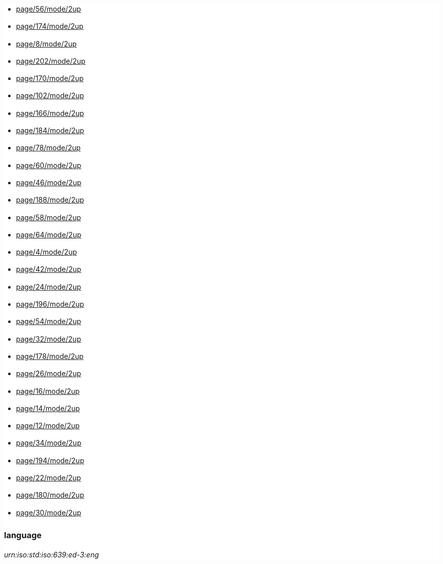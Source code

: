  - [page/56/mode/2up](#page/56/mode/2up)

 - [page/174/mode/2up](#page/174/mode/2up)

 - [page/8/mode/2up](#page/8/mode/2up)

 - [page/202/mode/2up](#page/202/mode/2up)

 - [page/170/mode/2up](#page/170/mode/2up)

 - [page/102/mode/2up](#page/102/mode/2up)

 - [page/166/mode/2up](#page/166/mode/2up)

 - [page/184/mode/2up](#page/184/mode/2up)

 - [page/78/mode/2up](#page/78/mode/2up)

 - [page/60/mode/2up](#page/60/mode/2up)

 - [page/46/mode/2up](#page/46/mode/2up)

 - [page/188/mode/2up](#page/188/mode/2up)

 - [page/58/mode/2up](#page/58/mode/2up)

 - [page/64/mode/2up](#page/64/mode/2up)

 - [page/4/mode/2up](#page/4/mode/2up)

 - [page/42/mode/2up](#page/42/mode/2up)

 - [page/24/mode/2up](#page/24/mode/2up)

 - [page/196/mode/2up](#page/196/mode/2up)

 - [page/54/mode/2up](#page/54/mode/2up)

 - [page/32/mode/2up](#page/32/mode/2up)

 - [page/178/mode/2up](#page/178/mode/2up)

 - [page/26/mode/2up](#page/26/mode/2up)

 - [page/16/mode/2up](#page/16/mode/2up)

 - [page/14/mode/2up](#page/14/mode/2up)

 - [page/12/mode/2up](#page/12/mode/2up)

 - [page/34/mode/2up](#page/34/mode/2up)

 - [page/194/mode/2up](#page/194/mode/2up)

 - [page/22/mode/2up](#page/22/mode/2up)

 - [page/180/mode/2up](#page/180/mode/2up)

 - [page/30/mode/2up](#page/30/mode/2up)

### language


*urn:iso:std:iso:639:ed-3:eng*
